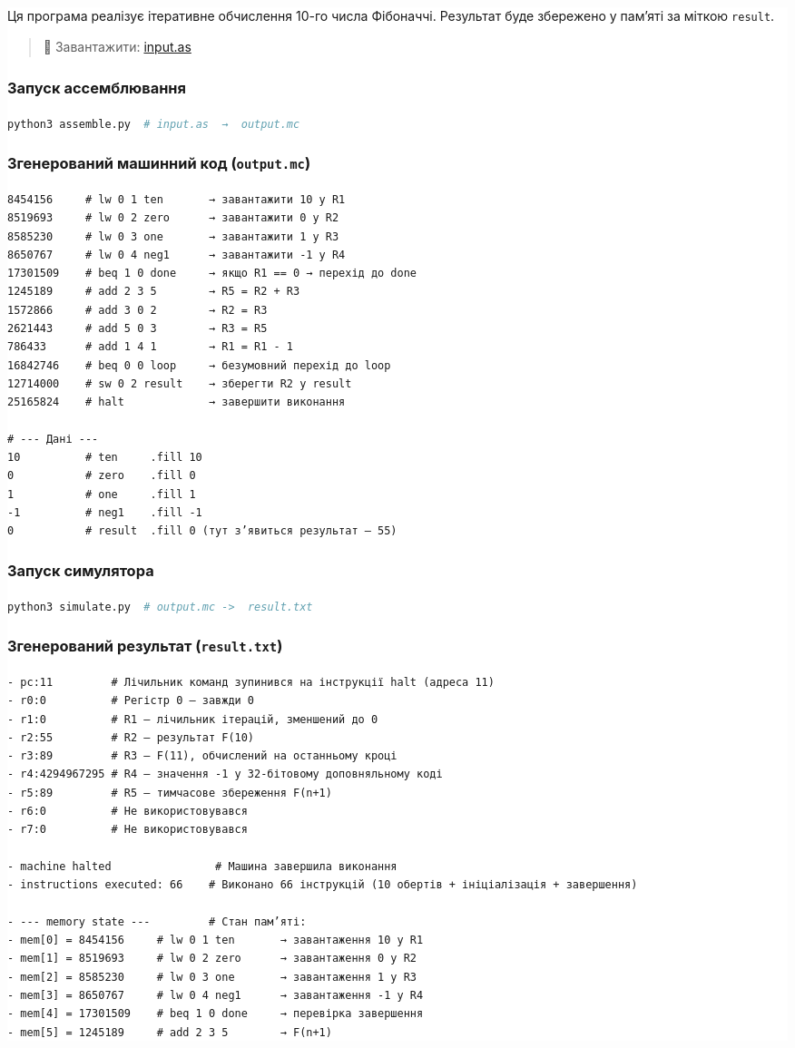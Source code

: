 Ця програма реалізує ітеративне обчислення 10-го числа Фібоначчі. Результат буде збережено у пам’яті за міткою `result`.

> 📄 Завантажити: [input.as](https://github.com/dmytro-kushnir/microprocessor-sim/blob/main/input.as)


### Запуск ассемблювання

```bash
python3 assemble.py  # input.as  →  output.mc
```


### Згенерований машинний код (`output.mc`)

```
8454156     # lw 0 1 ten       → завантажити 10 у R1
8519693     # lw 0 2 zero      → завантажити 0 у R2
8585230     # lw 0 3 one       → завантажити 1 у R3
8650767     # lw 0 4 neg1      → завантажити -1 у R4
17301509    # beq 1 0 done     → якщо R1 == 0 → перехід до done
1245189     # add 2 3 5        → R5 = R2 + R3
1572866     # add 3 0 2        → R2 = R3
2621443     # add 5 0 3        → R3 = R5
786433      # add 1 4 1        → R1 = R1 - 1
16842746    # beq 0 0 loop     → безумовний перехід до loop
12714000    # sw 0 2 result    → зберегти R2 у result
25165824    # halt             → завершити виконання

# --- Дані ---
10          # ten     .fill 10
0           # zero    .fill 0
1           # one     .fill 1
-1          # neg1    .fill -1
0           # result  .fill 0 (тут з’явиться результат — 55)
```

### Запуск симулятора

```bash
python3 simulate.py  # output.mc ->  result.txt
```

### Згенерований результат (`result.txt`)

```
- pc:11         # Лічильник команд зупинився на інструкції halt (адреса 11)
- r0:0          # Регістр 0 — завжди 0
- r1:0          # R1 — лічильник ітерацій, зменшений до 0
- r2:55         # R2 — результат F(10)
- r3:89         # R3 — F(11), обчислений на останньому кроці
- r4:4294967295 # R4 — значення -1 у 32-бітовому доповняльному коді
- r5:89         # R5 — тимчасове збереження F(n+1)
- r6:0          # Не використовувався
- r7:0          # Не використовувався

- machine halted                # Машина завершила виконання
- instructions executed: 66    # Виконано 66 інструкцій (10 обертів + ініціалізація + завершення)

- --- memory state ---         # Стан пам’яті:
- mem[0] = 8454156     # lw 0 1 ten       → завантаження 10 у R1
- mem[1] = 8519693     # lw 0 2 zero      → завантаження 0 у R2
- mem[2] = 8585230     # lw 0 3 one       → завантаження 1 у R3
- mem[3] = 8650767     # lw 0 4 neg1      → завантаження -1 у R4
- mem[4] = 17301509    # beq 1 0 done     → перевірка завершення
- mem[5] = 1245189     # add 2 3 5        → F(n+1)
```